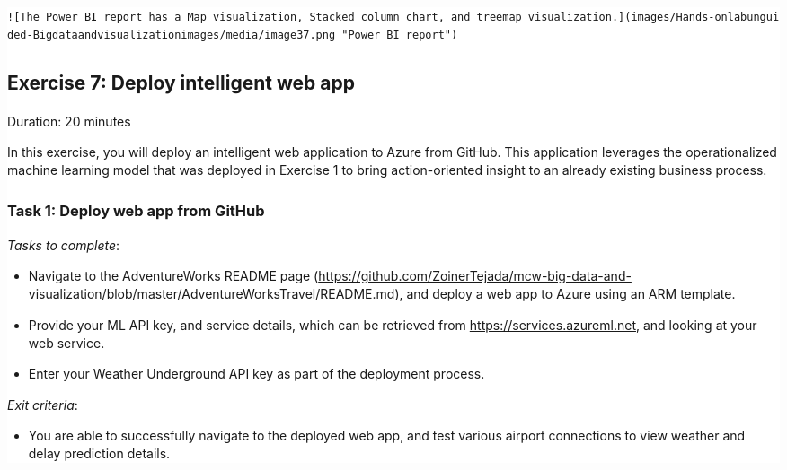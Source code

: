     ![The Power BI report has a Map visualization, Stacked column chart, and treemap visualization.](images/Hands-onlabunguided-Bigdataandvisualizationimages/media/image37.png "Power BI report")

## Exercise 7: Deploy intelligent web app

Duration: 20 minutes

In this exercise, you will deploy an intelligent web application to Azure from GitHub. This application leverages the operationalized machine learning model that was deployed in Exercise 1 to bring action-oriented insight to an already existing business process.

### Task 1: Deploy web app from GitHub

*Tasks to complete*:

-   Navigate to the AdventureWorks README page (<https://github.com/ZoinerTejada/mcw-big-data-and-visualization/blob/master/AdventureWorksTravel/README.md>), and deploy a web app to Azure using an ARM template.

-   Provide your ML API key, and service details, which can be retrieved from <https://services.azureml.net>, and looking at your web service.

-   Enter your Weather Underground API key as part of the deployment process.

*Exit criteria*:

-   You are able to successfully navigate to the deployed web app, and test various airport connections to view weather and delay prediction details.
